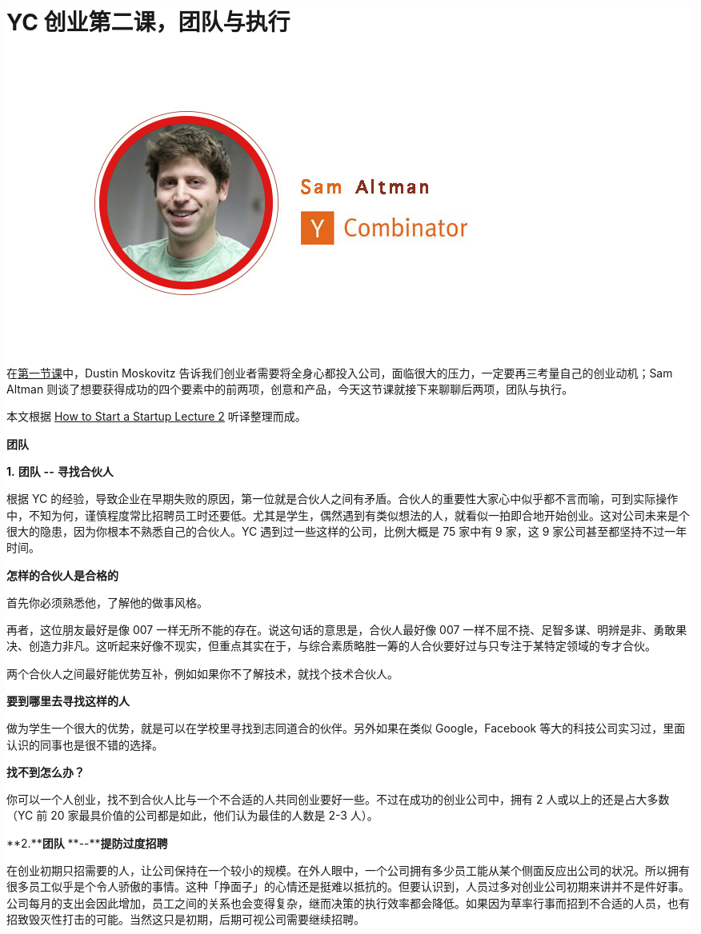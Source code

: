 # YC 创业第二课，团队与执行

![Image](img/PastedGraphic1.png)

在[第一节课](http://tech2ipo.com/87754)中，Dustin Moskovitz 告诉我们创业者需要将全身心都投入公司，面临很大的压力，一定要再三考量自己的创业动机；Sam Altman 则谈了想要获得成功的四个要素中的前两项，创意和产品，今天这节课就接下来聊聊后两项，团队与执行。

本文根据 [How to Start a Startup Lecture 2](http://startupclass.samaltman.com/courses/lec02/) 听译整理而成。

**团队**

**1\.** **团队** **--** **寻找合伙人**

根据 YC 的经验，导致企业在早期失败的原因，第一位就是合伙人之间有矛盾。合伙人的重要性大家心中似乎都不言而喻，可到实际操作中，不知为何，谨慎程度常比招聘员工时还要低。尤其是学生，偶然遇到有类似想法的人，就看似一拍即合地开始创业。这对公司未来是个很大的隐患，因为你根本不熟悉自己的合伙人。YC 遇到过一些这样的公司，比例大概是 75 家中有 9 家，这 9 家公司甚至都坚持不过一年时间。

**怎样的合伙人是合格的**

首先你必须熟悉他，了解他的做事风格。

再者，这位朋友最好是像 007 一样无所不能的存在。说这句话的意思是，合伙人最好像 007 一样不屈不挠、足智多谋、明辨是非、勇敢果决、创造力非凡。这听起来好像不现实，但重点其实在于，与综合素质略胜一筹的人合伙要好过与只专注于某特定领域的专才合伙。

两个合伙人之间最好能优势互补，例如如果你不了解技术，就找个技术合伙人。

**要到哪里去寻找这样的人**

做为学生一个很大的优势，就是可以在学校里寻找到志同道合的伙伴。另外如果在类似 Google，Facebook 等大的科技公司实习过，里面认识的同事也是很不错的选择。

**找不到怎么办？**

你可以一个人创业，找不到合伙人比与一个不合适的人共同创业要好一些。不过在成功的创业公司中，拥有 2 人或以上的还是占大多数（YC 前 20 家最具价值的公司都是如此，他们认为最佳的人数是 2-3 人）。

**2.****团队** **--****提防过度招聘**

在创业初期只招需要的人，让公司保持在一个较小的规模。在外人眼中，一个公司拥有多少员工能从某个侧面反应出公司的状况。所以拥有很多员工似乎是个令人骄傲的事情。这种「挣面子」的心情还是挺难以抵抗的。但要认识到，人员过多对创业公司初期来讲并不是件好事。公司每月的支出会因此增加，员工之间的关系也会变得复杂，继而决策的执行效率都会降低。如果因为草率行事而招到不合适的人员，也有招致毁灭性打击的可能。当然这只是初期，后期可视公司需要继续招聘。
